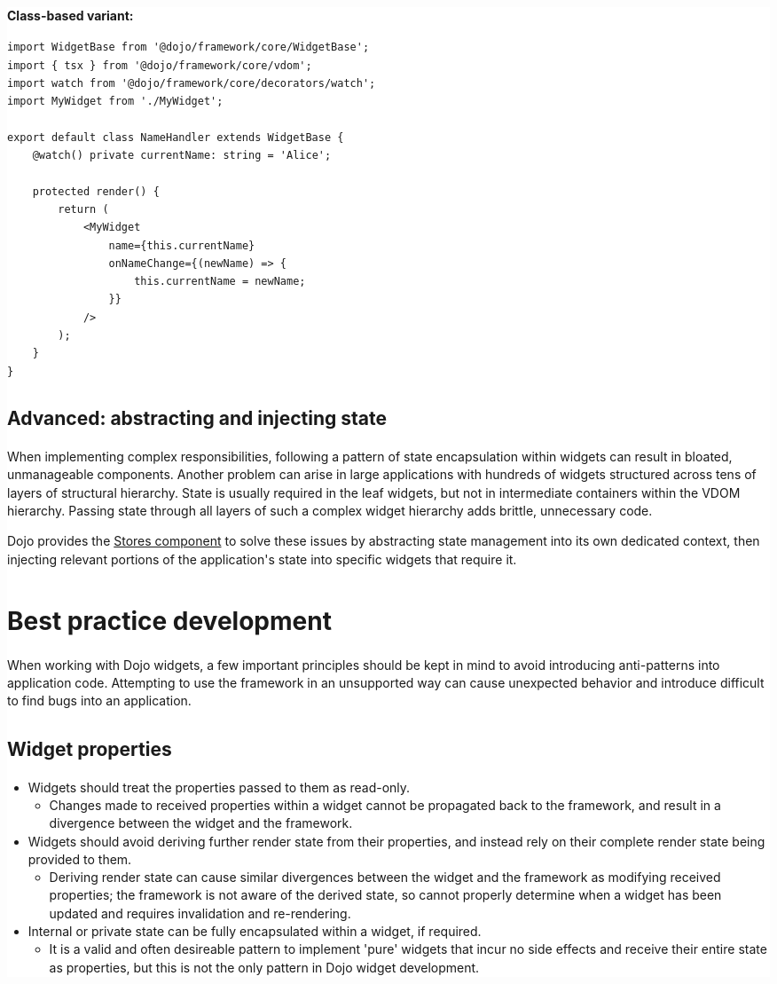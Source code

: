 **Class-based variant:**

```tsx
import WidgetBase from '@dojo/framework/core/WidgetBase';
import { tsx } from '@dojo/framework/core/vdom';
import watch from '@dojo/framework/core/decorators/watch';
import MyWidget from './MyWidget';

export default class NameHandler extends WidgetBase {
	@watch() private currentName: string = 'Alice';

	protected render() {
		return (
			<MyWidget
				name={this.currentName}
				onNameChange={(newName) => {
					this.currentName = newName;
				}}
			/>
		);
	}
}
```

## Advanced: abstracting and injecting state

When implementing complex responsibilities, following a pattern of state encapsulation within widgets can result in bloated, unmanageable components. Another problem can arise in large applications with hundreds of widgets structured across tens of layers of structural hierarchy. State is usually required in the leaf widgets, but not in intermediate containers within the VDOM hierarchy. Passing state through all layers of such a complex widget hierarchy adds brittle, unnecessary code.

Dojo provides the [Stores component](/learn/stores/introduction) to solve these issues by abstracting state management into its own dedicated context, then injecting relevant portions of the application's state into specific widgets that require it.

# Best practice development

When working with Dojo widgets, a few important principles should be kept in mind to avoid introducing anti-patterns into application code. Attempting to use the framework in an unsupported way can cause unexpected behavior and introduce difficult to find bugs into an application.

## Widget properties

-   Widgets should treat the properties passed to them as read-only.
    -   Changes made to received properties within a widget cannot be propagated back to the framework, and result in a divergence between the widget and the framework.
-   Widgets should avoid deriving further render state from their properties, and instead rely on their complete render state being provided to them.
    -   Deriving render state can cause similar divergences between the widget and the framework as modifying received properties; the framework is not aware of the derived state, so cannot properly determine when a widget has been updated and requires invalidation and re-rendering.
-   Internal or private state can be fully encapsulated within a widget, if required.
    -   It is a valid and often desireable pattern to implement 'pure' widgets that incur no side effects and receive their entire state as properties, but this is not the only pattern in Dojo widget development.
